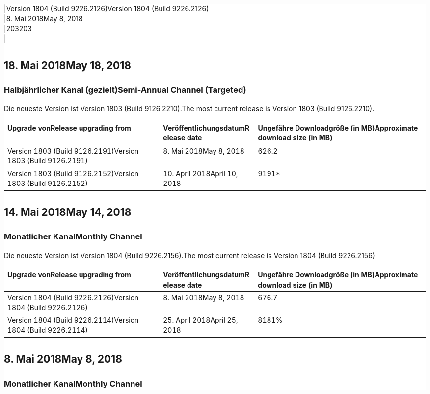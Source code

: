 |<span data-ttu-id="a1ae4-518">Version 1804 (Build 9226.2126)</span><span class="sxs-lookup"><span data-stu-id="a1ae4-518">Version 1804 (Build 9226.2126)</span></span>  <br/> |<span data-ttu-id="a1ae4-519">8. Mai 2018</span><span class="sxs-lookup"><span data-stu-id="a1ae4-519">May 8, 2018</span></span>  <br/> |<span data-ttu-id="a1ae4-520">203</span><span class="sxs-lookup"><span data-stu-id="a1ae4-520">203</span></span>  <br/> |



## <a name="may-18-2018"></a><span data-ttu-id="a1ae4-521">18. Mai 2018</span><span class="sxs-lookup"><span data-stu-id="a1ae4-521">May 18, 2018</span></span>

### <a name="semi-annual-channel-targeted"></a><span data-ttu-id="a1ae4-522">Halbjährlicher Kanal (gezielt)</span><span class="sxs-lookup"><span data-stu-id="a1ae4-522">Semi-Annual Channel (Targeted)</span></span>

<span data-ttu-id="a1ae4-523">Die neueste Version ist Version 1803 (Build 9126.2210).</span><span class="sxs-lookup"><span data-stu-id="a1ae4-523">The most current release is Version 1803 (Build 9126.2210).</span></span>
  
|<span data-ttu-id="a1ae4-524">**Upgrade von**</span><span class="sxs-lookup"><span data-stu-id="a1ae4-524">**Release upgrading from**</span></span>|<span data-ttu-id="a1ae4-525">**Veröffentlichungsdatum**</span><span class="sxs-lookup"><span data-stu-id="a1ae4-525">**Release date**</span></span>|<span data-ttu-id="a1ae4-526">**Ungefähre Downloadgröße (in MB)**</span><span class="sxs-lookup"><span data-stu-id="a1ae4-526">**Approximate download size (in MB)**</span></span>|
|:-----|:-----|:-----|
|<span data-ttu-id="a1ae4-527">Version 1803 (Build 9126.2191)</span><span class="sxs-lookup"><span data-stu-id="a1ae4-527">Version 1803 (Build 9126.2191)</span></span>  <br/> |<span data-ttu-id="a1ae4-528">8. Mai 2018</span><span class="sxs-lookup"><span data-stu-id="a1ae4-528">May 8, 2018</span></span>  <br/> |<span data-ttu-id="a1ae4-529">62</span><span class="sxs-lookup"><span data-stu-id="a1ae4-529">6.2</span></span>  <br/> |
|<span data-ttu-id="a1ae4-530">Version 1803 (Build 9126.2152)</span><span class="sxs-lookup"><span data-stu-id="a1ae4-530">Version 1803 (Build 9126.2152)</span></span>  <br/> |<span data-ttu-id="a1ae4-531">10. April 2018</span><span class="sxs-lookup"><span data-stu-id="a1ae4-531">April 10, 2018</span></span>  <br/> |<span data-ttu-id="a1ae4-532">91</span><span class="sxs-lookup"><span data-stu-id="a1ae4-532">91\*</span></span>  <br/> |

 
## <a name="may-14-2018"></a><span data-ttu-id="a1ae4-533">14. Mai 2018</span><span class="sxs-lookup"><span data-stu-id="a1ae4-533">May 14, 2018</span></span>

### <a name="monthly-channel"></a><span data-ttu-id="a1ae4-534">Monatlicher Kanal</span><span class="sxs-lookup"><span data-stu-id="a1ae4-534">Monthly Channel</span></span>

<span data-ttu-id="a1ae4-535">Die neueste Version ist Version 1804 (Build 9226.2156).</span><span class="sxs-lookup"><span data-stu-id="a1ae4-535">The most current release is Version 1804 (Build 9226.2156).</span></span>
  
|<span data-ttu-id="a1ae4-536">**Upgrade von**</span><span class="sxs-lookup"><span data-stu-id="a1ae4-536">**Release upgrading from**</span></span>|<span data-ttu-id="a1ae4-537">**Veröffentlichungsdatum**</span><span class="sxs-lookup"><span data-stu-id="a1ae4-537">**Release date**</span></span>|<span data-ttu-id="a1ae4-538">**Ungefähre Downloadgröße (in MB)**</span><span class="sxs-lookup"><span data-stu-id="a1ae4-538">**Approximate download size (in MB)**</span></span>|
|:-----|:-----|:-----|
|<span data-ttu-id="a1ae4-539">Version 1804 (Build 9226.2126)</span><span class="sxs-lookup"><span data-stu-id="a1ae4-539">Version 1804 (Build 9226.2126)</span></span>  <br/> |<span data-ttu-id="a1ae4-540">8. Mai 2018</span><span class="sxs-lookup"><span data-stu-id="a1ae4-540">May 8, 2018</span></span>  <br/> |<span data-ttu-id="a1ae4-541">67</span><span class="sxs-lookup"><span data-stu-id="a1ae4-541">6.7</span></span>  <br/> |
|<span data-ttu-id="a1ae4-542">Version 1804 (Build 9226.2114)</span><span class="sxs-lookup"><span data-stu-id="a1ae4-542">Version 1804 (Build 9226.2114)</span></span>  <br/> |<span data-ttu-id="a1ae4-543">25. April 2018</span><span class="sxs-lookup"><span data-stu-id="a1ae4-543">April 25, 2018</span></span>  <br/> |<span data-ttu-id="a1ae4-544">81</span><span class="sxs-lookup"><span data-stu-id="a1ae4-544">81%</span></span>  <br/> |


## <a name="may-8-2018"></a><span data-ttu-id="a1ae4-545">8. Mai 2018</span><span class="sxs-lookup"><span data-stu-id="a1ae4-545">May 8, 2018</span></span>

### <a name="monthly-channel"></a><span data-ttu-id="a1ae4-546">Monatlicher Kanal</span><span class="sxs-lookup"><span data-stu-id="a1ae4-546">Monthly Channel</span></span>
